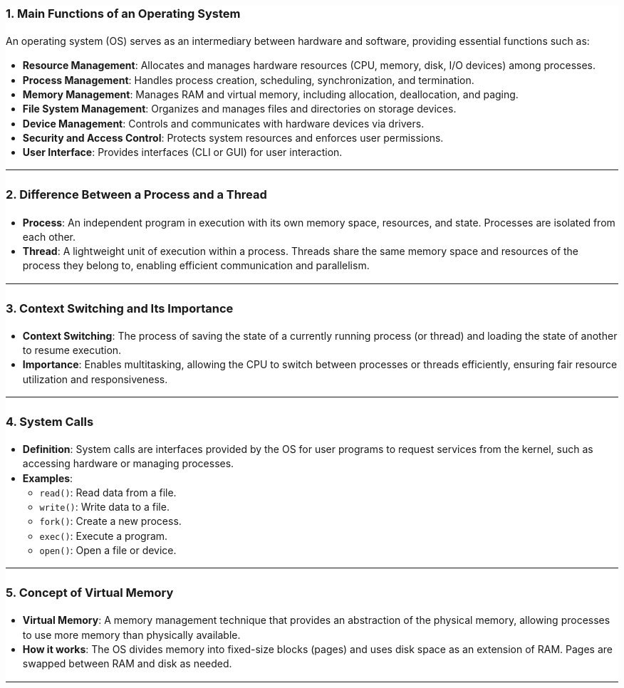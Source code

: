### 1. **Main Functions of an Operating System**
An operating system (OS) serves as an intermediary between hardware and software, providing essential functions such as:
   - **Resource Management**: Allocates and manages hardware resources (CPU, memory, disk, I/O devices) among processes.
   - **Process Management**: Handles process creation, scheduling, synchronization, and termination.
   - **Memory Management**: Manages RAM and virtual memory, including allocation, deallocation, and paging.
   - **File System Management**: Organizes and manages files and directories on storage devices.
   - **Device Management**: Controls and communicates with hardware devices via drivers.
   - **Security and Access Control**: Protects system resources and enforces user permissions.
   - **User Interface**: Provides interfaces (CLI or GUI) for user interaction.

---

### 2. **Difference Between a Process and a Thread**
   - **Process**: An independent program in execution with its own memory space, resources, and state. Processes are isolated from each other.
   - **Thread**: A lightweight unit of execution within a process. Threads share the same memory space and resources of the process they belong to, enabling efficient communication and parallelism.

---

### 3. **Context Switching and Its Importance**
   - **Context Switching**: The process of saving the state of a currently running process (or thread) and loading the state of another to resume execution.
   - **Importance**: Enables multitasking, allowing the CPU to switch between processes or threads efficiently, ensuring fair resource utilization and responsiveness.

---

### 4. **System Calls**
   - **Definition**: System calls are interfaces provided by the OS for user programs to request services from the kernel, such as accessing hardware or managing processes.
   - **Examples**:
     - `read()`: Read data from a file.
     - `write()`: Write data to a file.
     - `fork()`: Create a new process.
     - `exec()`: Execute a program.
     - `open()`: Open a file or device.

---

### 5. **Concept of Virtual Memory**
   - **Virtual Memory**: A memory management technique that provides an abstraction of the physical memory, allowing processes to use more memory than physically available.
   - **How it works**: The OS divides memory into fixed-size blocks (pages) and uses disk space as an extension of RAM. Pages are swapped between RAM and disk as needed.

---
